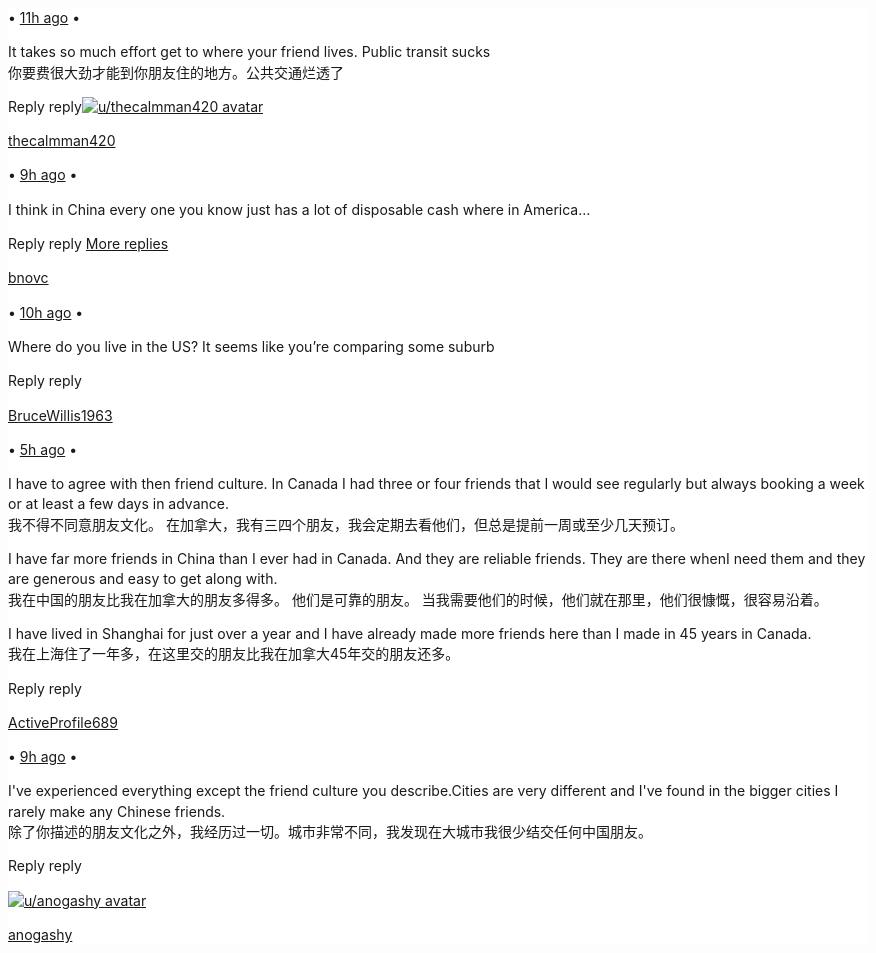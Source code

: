• [11h ago](/r/chinalife/comments/1hdffav/comment/m1x0bku/) •

It takes so much effort get to where your friend lives. Public transit sucks  
你要费很大劲才能到你朋友住的地方。公共交通烂透了

Reply reply[![u/thecalmman420 avatar](https://www.redditstatic.com/avatars/defaults/v2/avatar_default_4.png)](/user/thecalmman420/)

[thecalmman420](/user/thecalmman420/)

• [9h ago](/r/chinalife/comments/1hdffav/comment/m1xjre0/) •

I think in China every one you know just has a lot of disposable cash where in America…

Reply reply [More replies](/r/chinalife/comments/1hdffav/comment/m1w9qez/)

[](/user/bnovc/)

[bnovc](/user/bnovc/)

• [10h ago](/r/chinalife/comments/1hdffav/comment/m1x32bl/) •

Where do you live in the US? It seems like you’re comparing some suburb

Reply reply

[](/user/BruceWillis1963/)

[BruceWillis1963](/user/BruceWillis1963/)

• [5h ago](/r/chinalife/comments/1hdffav/comment/m1ygdqa/) •

I have to agree with then friend culture. In Canada I had three or four friends that I would see regularly but always booking a week or at least a few days in advance.  
我不得不同意朋友文化。 在加拿大，我有三四个朋友，我会定期去看他们，但总是提前一周或至少几天预订。

I have far more friends in China than I ever had in Canada. And they are reliable friends. They are there whenI need them and they are generous and easy to get along with.  
我在中国的朋友比我在加拿大的朋友多得多。 他们是可靠的朋友。 当我需要他们的时候，他们就在那里，他们很慷慨，很容易沿着。

I have lived in Shanghai for just over a year and I have already made more friends here than I made in 45 years in Canada.  
我在上海住了一年多，在这里交的朋友比我在加拿大45年交的朋友还多。

Reply reply

[](/user/ActiveProfile689/)

[ActiveProfile689](/user/ActiveProfile689/)

• [9h ago](/r/chinalife/comments/1hdffav/comment/m1xfu7a/) •

I've experienced everything except the friend culture you describe.Cities are very different and I've found in the bigger cities I rarely make any Chinese friends.  
除了你描述的朋友文化之外，我经历过一切。城市非常不同，我发现在大城市我很少结交任何中国朋友。

Reply reply

[![u/anogashy avatar](https://www.redditstatic.com/avatars/defaults/v2/avatar_default_6.png)](/user/anogashy/)

[anogashy](/user/anogashy/)
